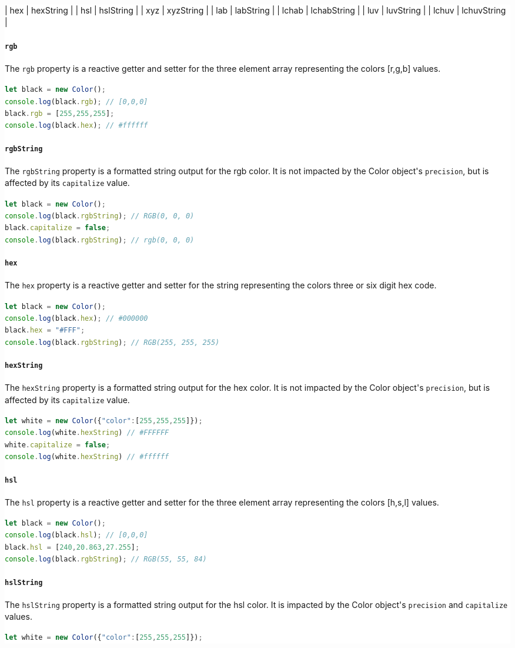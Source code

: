 | hex | hexString |
| hsl | hslString |
| xyz | xyzString |
| lab | labString |
| lchab | lchabString |
| luv | luvString |
| lchuv | lchuvString |

#### `rgb` 
The `rgb` property is a reactive getter and setter for the three element array representing the colors [r,g,b] values.
```javascript
let black = new Color();
console.log(black.rgb); // [0,0,0]
black.rgb = [255,255,255];
console.log(black.hex); // #ffffff
```
#### `rgbString` 
The `rgbString` property is a formatted string output for the rgb color. It is not impacted by the Color object's `precision`, but is affected by its `capitalize` value.
```javascript
let black = new Color();
console.log(black.rgbString); // RGB(0, 0, 0)
black.capitalize = false;
console.log(black.rgbString); // rgb(0, 0, 0)
```

#### `hex` 
The `hex` property is a reactive getter and setter for the string representing the colors three or six digit hex code.
```javascript
let black = new Color();
console.log(black.hex); // #000000
black.hex = "#FFF";
console.log(black.rgbString); // RGB(255, 255, 255)
```
#### `hexString` 
The `hexString` property is a formatted string output for the hex color. It is not impacted by the Color object's `precision`, but is affected by its `capitalize` value.
```javascript
let white = new Color({"color":[255,255,255]});
console.log(white.hexString) // #FFFFFF
white.capitalize = false;
console.log(white.hexString) // #ffffff
```
#### `hsl` 
The `hsl` property is a reactive getter and setter for the three element array representing the colors [h,s,l] values.
```javascript
let black = new Color();
console.log(black.hsl); // [0,0,0]
black.hsl = [240,20.863,27.255];
console.log(black.rgbString); // RGB(55, 55, 84)
```
#### `hslString` 
The `hslString` property is a formatted string output for the hsl color. It is  impacted by the Color object's `precision` and `capitalize` values.
```javascript
let white = new Color({"color":[255,255,255]});
```